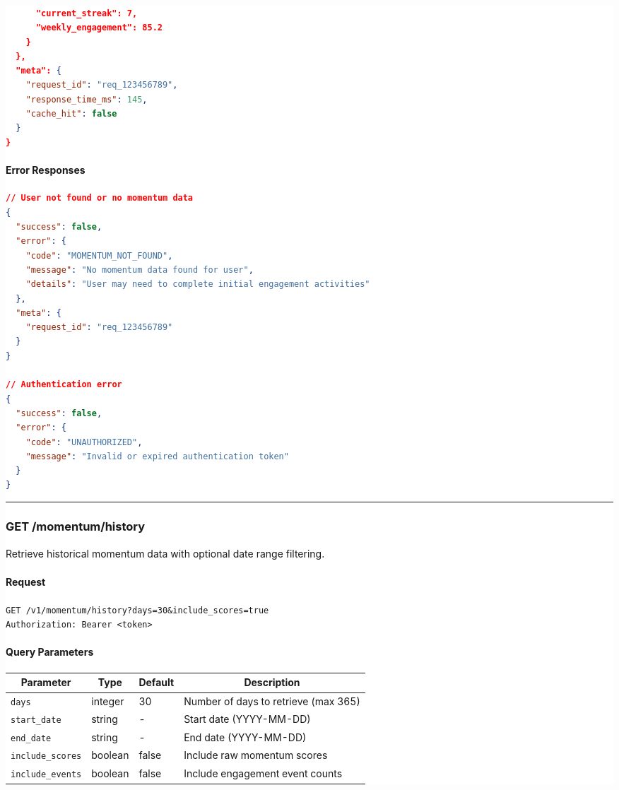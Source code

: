```json
      "current_streak": 7,
      "weekly_engagement": 85.2
    }
  },
  "meta": {
    "request_id": "req_123456789",
    "response_time_ms": 145,
    "cache_hit": false
  }
}
```

#### **Error Responses**
```json
// User not found or no momentum data
{
  "success": false,
  "error": {
    "code": "MOMENTUM_NOT_FOUND",
    "message": "No momentum data found for user",
    "details": "User may need to complete initial engagement activities"
  },
  "meta": {
    "request_id": "req_123456789"
  }
}

// Authentication error
{
  "success": false,
  "error": {
    "code": "UNAUTHORIZED",
    "message": "Invalid or expired authentication token"
  }
}
```

---

### **GET /momentum/history**
Retrieve historical momentum data with optional date range filtering.

#### **Request**
```http
GET /v1/momentum/history?days=30&include_scores=true
Authorization: Bearer <token>
```

#### **Query Parameters**
| Parameter | Type | Default | Description |
|-----------|------|---------|-------------|
| `days` | integer | 30 | Number of days to retrieve (max 365) |
| `start_date` | string | - | Start date (YYYY-MM-DD) |
| `end_date` | string | - | End date (YYYY-MM-DD) |
| `include_scores` | boolean | false | Include raw momentum scores |
| `include_events` | boolean | false | Include engagement event counts |
